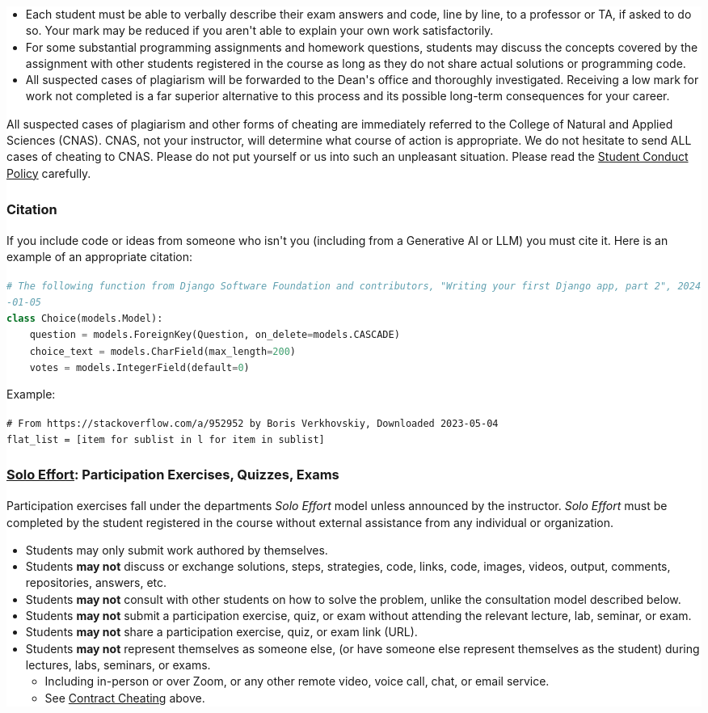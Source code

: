 * Each student must be able to verbally describe their exam answers and code, line by line, to a professor or TA, if asked to do so. Your mark may be reduced if you aren't able to explain your own work satisfactorily.
* For some substantial programming assignments and homework questions, students may discuss the concepts covered by the assignment with other students registered in the course as long as they do not share actual solutions or programming code.
* All suspected cases of plagiarism will be forwarded to the Dean's office and thoroughly investigated. Receiving a low mark for work not completed is a far superior alternative to this process and its possible long-term consequences for your career.

All suspected cases of plagiarism and other forms of cheating are immediately referred to the College of Natural and Applied Sciences (CNAS). CNAS, not your instructor, will determine what course of action is appropriate. We do not hesitate to send ALL cases of cheating to CNAS. Please do not put yourself or us into such an unpleasant situation. Please read the [Student Conduct Policy](https://policiesonline.ualberta.ca/PoliciesProcedures/Pages/DispPol.aspx?PID=190&s=https://policiesonline.ualberta.ca/PoliciesProcedures/Pages/Academic.aspx) carefully. 


### Citation

If you include code or ideas from someone who isn't you (including from a Generative AI or LLM) you must cite it. Here is an example of an appropriate citation:

```.py
# The following function from Django Software Foundation and contributors, "Writing your first Django app, part 2", 2024-01-05
class Choice(models.Model):
    question = models.ForeignKey(Question, on_delete=models.CASCADE)
    choice_text = models.CharField(max_length=200)
    votes = models.IntegerField(default=0)
```

Example:

```
# From https://stackoverflow.com/a/952952 by Boris Verkhovskiy, Downloaded 2023-05-04
flat_list = [item for sublist in l for item in sublist]
```

### <a id="solo-effort" href="#solo-effort">Solo Effort</a>: Participation Exercises, Quizzes, Exams

Participation exercises fall under the departments *Solo Effort* model unless announced by the instructor. *Solo Effort* must be completed by the student registered in the course without external assistance from any individual or organization. 

* Students may only submit work authored by themselves.
* Students **may not** discuss or exchange solutions, steps, strategies, code, links, code, images, videos, output, comments, repositories, answers, etc.
* Students **may not** consult with other students on how to solve the problem, unlike the consultation model described below.
* Students **may not** submit a participation exercise, quiz, or exam without attending the relevant lecture, lab, seminar, or exam.
* Students **may not** share a participation exercise, quiz, or exam link (URL).
* Students **may not** represent themselves as someone else, (or have someone else represent themselves as the student) during lectures, labs, seminars, or exams.
    * Including in-person or over Zoom, or any other remote video, voice call, chat, or email service.
    * See [Contract Cheating](#contract-cheating-and-misuse-of-university-academic-materials-or-other-assets) above.
